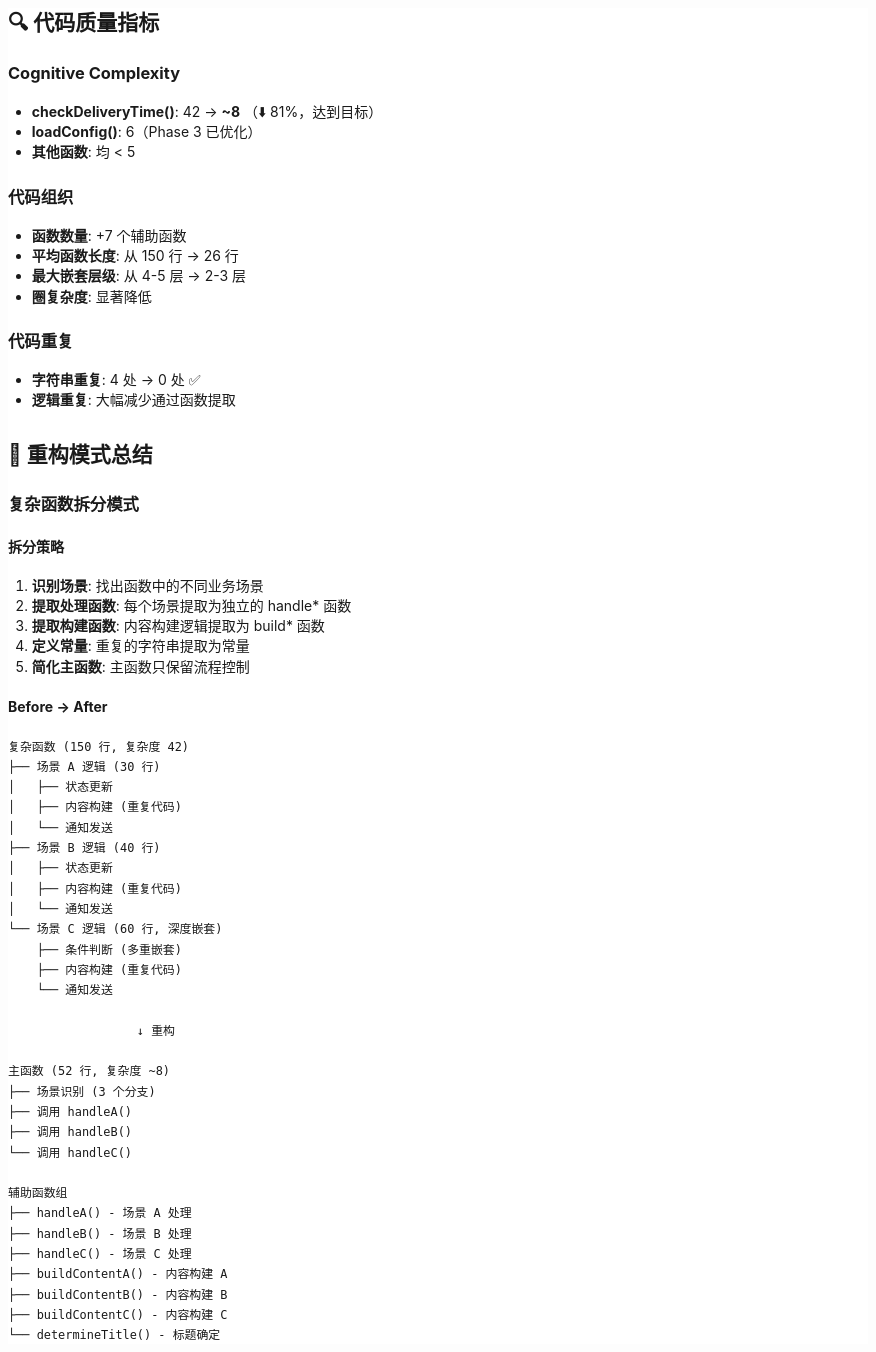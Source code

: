 ## 🔍 代码质量指标

### Cognitive Complexity
- **checkDeliveryTime()**: 42 → **~8** （⬇️ 81%，达到目标）
- **loadConfig()**: 6（Phase 3 已优化）
- **其他函数**: 均 < 5

### 代码组织
- **函数数量**: +7 个辅助函数
- **平均函数长度**: 从 150 行 → 26 行
- **最大嵌套层级**: 从 4-5 层 → 2-3 层
- **圈复杂度**: 显著降低

### 代码重复
- **字符串重复**: 4 处 → 0 处 ✅
- **逻辑重复**: 大幅减少通过函数提取

## 📝 重构模式总结

### 复杂函数拆分模式

#### 拆分策略
1. **识别场景**: 找出函数中的不同业务场景
2. **提取处理函数**: 每个场景提取为独立的 handle* 函数
3. **提取构建函数**: 内容构建逻辑提取为 build* 函数
4. **定义常量**: 重复的字符串提取为常量
5. **简化主函数**: 主函数只保留流程控制

#### Before → After

```
复杂函数 (150 行, 复杂度 42)
├── 场景 A 逻辑 (30 行)
│   ├── 状态更新
│   ├── 内容构建 (重复代码)
│   └── 通知发送
├── 场景 B 逻辑 (40 行)
│   ├── 状态更新
│   ├── 内容构建 (重复代码)
│   └── 通知发送
└── 场景 C 逻辑 (60 行, 深度嵌套)
    ├── 条件判断 (多重嵌套)
    ├── 内容构建 (重复代码)
    └── 通知发送

                  ↓ 重构

主函数 (52 行, 复杂度 ~8)
├── 场景识别 (3 个分支)
├── 调用 handleA()
├── 调用 handleB()
└── 调用 handleC()

辅助函数组
├── handleA() - 场景 A 处理
├── handleB() - 场景 B 处理
├── handleC() - 场景 C 处理
├── buildContentA() - 内容构建 A
├── buildContentB() - 内容构建 B
├── buildContentC() - 内容构建 C
└── determineTitle() - 标题确定
```